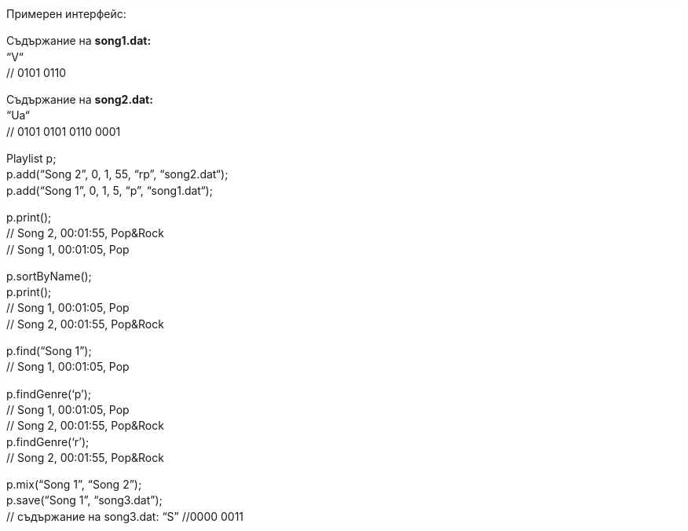 Примерен интерфейс:

Съдържание на **song1.dat:**  
“V“  
// 0101 0110

Съдържание на **song2.dat:**  
“Ua“  
// 0101 0101 0110 0001

Playlist p;  
p.add(“Song 2”, 0, 1, 55, “rp”, “song2.dat“);  
p.add(“Song 1”, 0, 1, 5, “p”, “song1.dat“);

p.print();   
// Song 2, 00:01:55, Pop\&Rock  
// Song 1, 00:01:05, Pop

p.sortByName();  
p.print();   
// Song 1, 00:01:05, Pop  
// Song 2, 00:01:55, Pop\&Rock

p.find(“Song 1”);   
// Song 1, 00:01:05, Pop

p.findGenre(‘p’);  
// Song 1, 00:01:05, Pop  
// Song 2, 00:01:55, Pop\&Rock  
p.findGenre(‘r’);  
// Song 2, 00:01:55, Pop\&Rock

p.mix(“Song 1”, “Song 2”);  
p.save(“Song 1”, “song3.dat”);  
// съдържание на song3.dat: “S” //0000 0011 